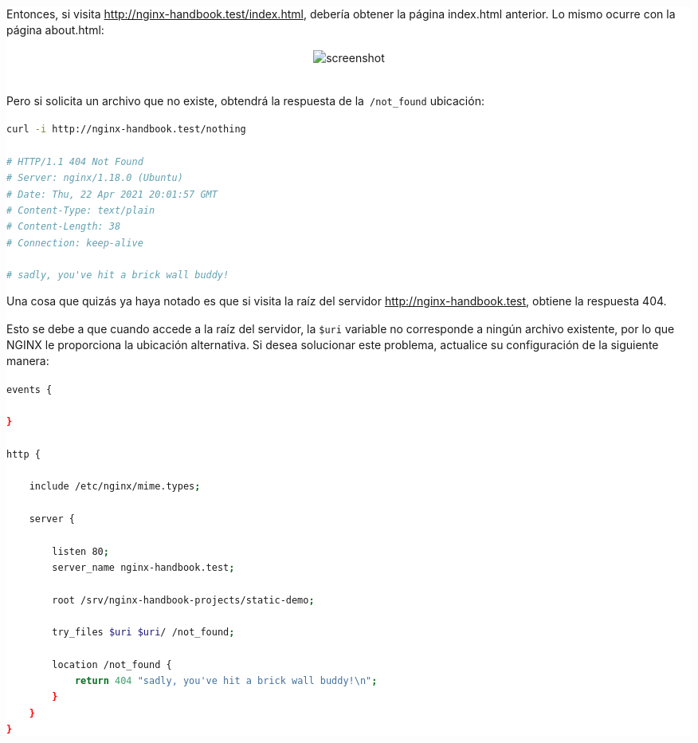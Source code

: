Entonces, si visita http://nginx-handbook.test/index.html, debería obtener la página index.html anterior. Lo mismo ocurre con la página about.html:

<div align="center"> 
  <img src="https://www.freecodecamp.org/news/content/images/size/w1600/2021/04/image-95.png" alt="screenshot" />
</div>

<br>

Pero si solicita un archivo que no existe, obtendrá la respuesta de la` /not_found` ubicación:

```sh
curl -i http://nginx-handbook.test/nothing

# HTTP/1.1 404 Not Found
# Server: nginx/1.18.0 (Ubuntu)
# Date: Thu, 22 Apr 2021 20:01:57 GMT
# Content-Type: text/plain
# Content-Length: 38
# Connection: keep-alive

# sadly, you've hit a brick wall buddy!
```

Una cosa que quizás ya haya notado es que si visita la raíz del servidor http://nginx-handbook.test, obtiene la respuesta 404.

Esto se debe a que cuando accede a la raíz del servidor, la `$uri` variable no corresponde a ningún archivo existente, por lo que NGINX le proporciona la ubicación alternativa. Si desea solucionar este problema, actualice su configuración de la siguiente manera:

```sh
events {

}

http {

    include /etc/nginx/mime.types;

    server {

        listen 80;
        server_name nginx-handbook.test;

        root /srv/nginx-handbook-projects/static-demo;

        try_files $uri $uri/ /not_found;

        location /not_found {
            return 404 "sadly, you've hit a brick wall buddy!\n";
        }
    }
}
```
